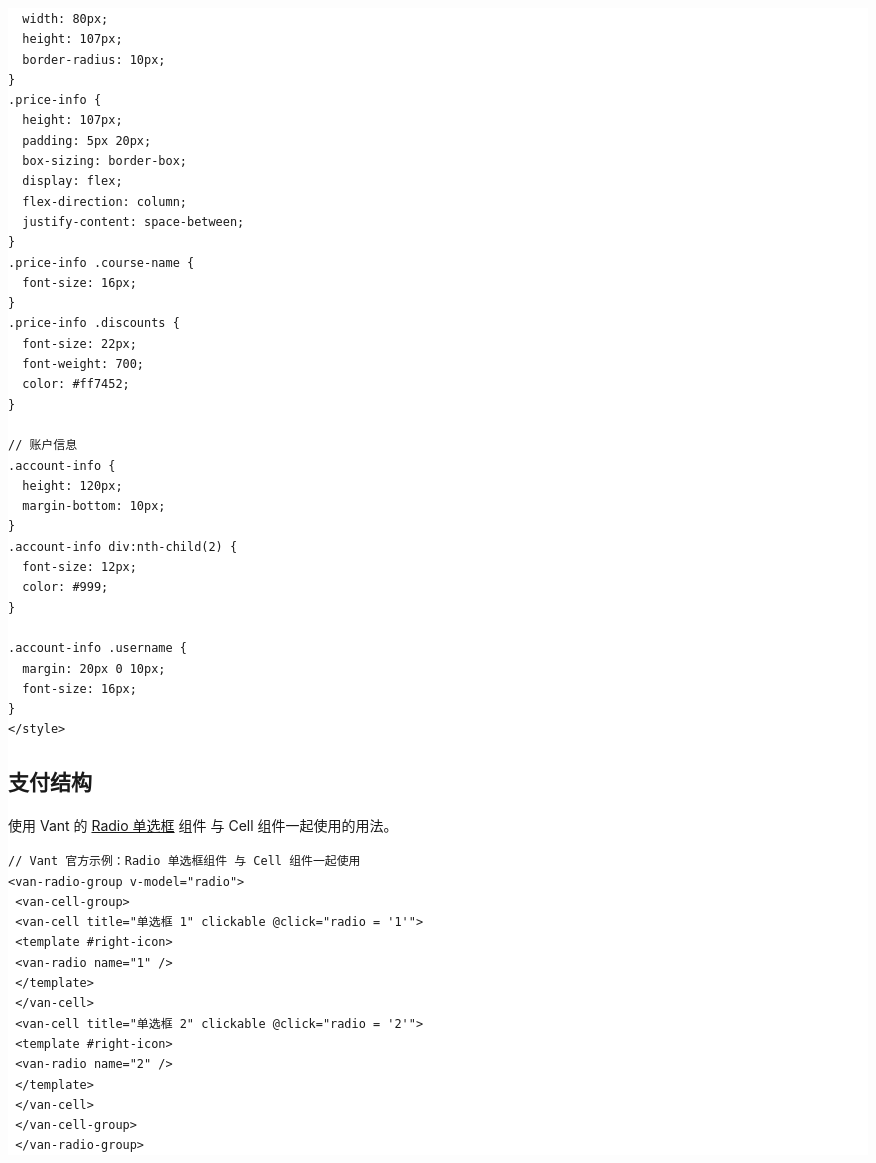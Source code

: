 ```vue
  width: 80px;
  height: 107px;
  border-radius: 10px;
}
.price-info {
  height: 107px;
  padding: 5px 20px;
  box-sizing: border-box;
  display: flex;
  flex-direction: column;
  justify-content: space-between;
}
.price-info .course-name {
  font-size: 16px;
}
.price-info .discounts {
  font-size: 22px;
  font-weight: 700;
  color: #ff7452;
}

// 账户信息
.account-info {
  height: 120px;
  margin-bottom: 10px;
}
.account-info div:nth-child(2) {
  font-size: 12px;
  color: #999;
}

.account-info .username {
  margin: 20px 0 10px;
  font-size: 16px;
}
</style>
```

## 支付结构

使⽤ Vant 的 [Radio 单选框](https://vant-contrib.gitee.io/vant/#/zh-CN/radio#yu-cell-zu-jian-yi-qi-shi-yong) 组件 与 Cell 组件⼀起使⽤的⽤法。

```vue
// Vant 官⽅示例：Radio 单选框组件 与 Cell 组件⼀起使⽤
<van-radio-group v-model="radio">
 <van-cell-group>
 <van-cell title="单选框 1" clickable @click="radio = '1'">
 <template #right-icon>
 <van-radio name="1" />
 </template>
 </van-cell>
 <van-cell title="单选框 2" clickable @click="radio = '2'">
 <template #right-icon>
 <van-radio name="2" />
 </template>
 </van-cell>
 </van-cell-group>
 </van-radio-group>
```

